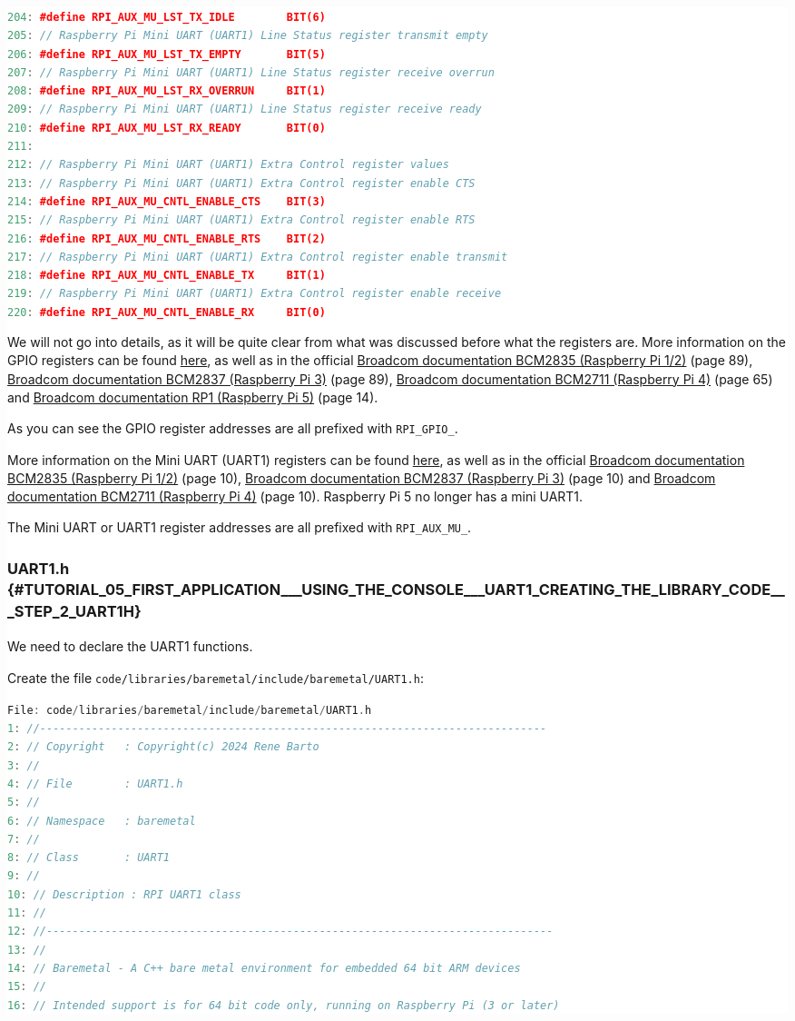 ```cpp
204: #define RPI_AUX_MU_LST_TX_IDLE        BIT(6)
205: // Raspberry Pi Mini UART (UART1) Line Status register transmit empty
206: #define RPI_AUX_MU_LST_TX_EMPTY       BIT(5)
207: // Raspberry Pi Mini UART (UART1) Line Status register receive overrun
208: #define RPI_AUX_MU_LST_RX_OVERRUN     BIT(1)
209: // Raspberry Pi Mini UART (UART1) Line Status register receive ready
210: #define RPI_AUX_MU_LST_RX_READY       BIT(0)
211:
212: // Raspberry Pi Mini UART (UART1) Extra Control register values
213: // Raspberry Pi Mini UART (UART1) Extra Control register enable CTS
214: #define RPI_AUX_MU_CNTL_ENABLE_CTS    BIT(3)
215: // Raspberry Pi Mini UART (UART1) Extra Control register enable RTS
216: #define RPI_AUX_MU_CNTL_ENABLE_RTS    BIT(2)
217: // Raspberry Pi Mini UART (UART1) Extra Control register enable transmit
218: #define RPI_AUX_MU_CNTL_ENABLE_TX     BIT(1)
219: // Raspberry Pi Mini UART (UART1) Extra Control register enable receive
220: #define RPI_AUX_MU_CNTL_ENABLE_RX     BIT(0)
```

We will not go into details, as it will be quite clear from what was discussed before what the registers are.
More information on the GPIO registers can be found [here](../boards/raspberrypi/raspberrypi-peripherals-gpio.md),
as well as in the official [Broadcom documentation BCM2835 (Raspberry Pi 1/2)](pdf/bcm2835-peripherals.pdf) (page 89),
[Broadcom documentation BCM2837 (Raspberry Pi 3)](pdf/bcm2835-peripherals.pdf) (page 89),
[Broadcom documentation BCM2711 (Raspberry Pi 4)](pdf/bcm2711-peripherals.pdf) (page 65) and
[Broadcom documentation RP1 (Raspberry Pi 5)](pdf/rp1-peripherals.pdf) (page 14).

As you can see the GPIO register addresses are all prefixed with `RPI_GPIO_`.

More information on the Mini UART (UART1) registers can be found [here](../boards/raspberrypi/raspberrypi-peripherals-aux.md),
as well as in the official [Broadcom documentation BCM2835 (Raspberry Pi 1/2)](pdf/bcm2835-peripherals.pdf) (page 10),
[Broadcom documentation BCM2837 (Raspberry Pi 3)](pdf/bcm2835-peripherals.pdf) (page 10) and
[Broadcom documentation BCM2711 (Raspberry Pi 4)](pdf/bcm2711-peripherals.pdf) (page 10). Raspberry Pi 5 no longer has a mini UART1.

The Mini UART or UART1 register addresses are all prefixed with `RPI_AUX_MU_`.

### UART1.h {#TUTORIAL_05_FIRST_APPLICATION___USING_THE_CONSOLE___UART1_CREATING_THE_LIBRARY_CODE___STEP_2_UART1H}

We need to declare the UART1 functions.

Create the file `code/libraries/baremetal/include/baremetal/UART1.h`:

```cpp
File: code/libraries/baremetal/include/baremetal/UART1.h
1: //------------------------------------------------------------------------------
2: // Copyright   : Copyright(c) 2024 Rene Barto
3: //
4: // File        : UART1.h
5: //
6: // Namespace   : baremetal
7: //
8: // Class       : UART1
9: //
10: // Description : RPI UART1 class
11: //
12: //------------------------------------------------------------------------------
13: //
14: // Baremetal - A C++ bare metal environment for embedded 64 bit ARM devices
15: //
16: // Intended support is for 64 bit code only, running on Raspberry Pi (3 or later)
```